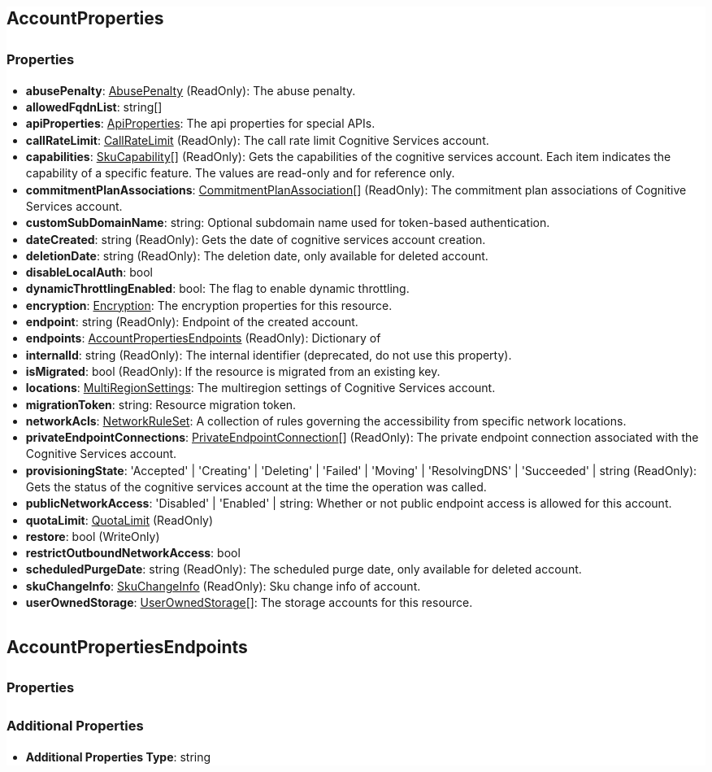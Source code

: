 ## AccountProperties
### Properties
* **abusePenalty**: [AbusePenalty](#abusepenalty) (ReadOnly): The abuse penalty.
* **allowedFqdnList**: string[]
* **apiProperties**: [ApiProperties](#apiproperties): The api properties for special APIs.
* **callRateLimit**: [CallRateLimit](#callratelimit) (ReadOnly): The call rate limit Cognitive Services account.
* **capabilities**: [SkuCapability](#skucapability)[] (ReadOnly): Gets the capabilities of the cognitive services account. Each item indicates the capability of a specific feature. The values are read-only and for reference only.
* **commitmentPlanAssociations**: [CommitmentPlanAssociation](#commitmentplanassociation)[] (ReadOnly): The commitment plan associations of Cognitive Services account.
* **customSubDomainName**: string: Optional subdomain name used for token-based authentication.
* **dateCreated**: string (ReadOnly): Gets the date of cognitive services account creation.
* **deletionDate**: string (ReadOnly): The deletion date, only available for deleted account.
* **disableLocalAuth**: bool
* **dynamicThrottlingEnabled**: bool: The flag to enable dynamic throttling.
* **encryption**: [Encryption](#encryption): The encryption properties for this resource.
* **endpoint**: string (ReadOnly): Endpoint of the created account.
* **endpoints**: [AccountPropertiesEndpoints](#accountpropertiesendpoints) (ReadOnly): Dictionary of <string>
* **internalId**: string (ReadOnly): The internal identifier (deprecated, do not use this property).
* **isMigrated**: bool (ReadOnly): If the resource is migrated from an existing key.
* **locations**: [MultiRegionSettings](#multiregionsettings): The multiregion settings of Cognitive Services account.
* **migrationToken**: string: Resource migration token.
* **networkAcls**: [NetworkRuleSet](#networkruleset): A collection of rules governing the accessibility from specific network locations.
* **privateEndpointConnections**: [PrivateEndpointConnection](#privateendpointconnection)[] (ReadOnly): The private endpoint connection associated with the Cognitive Services account.
* **provisioningState**: 'Accepted' | 'Creating' | 'Deleting' | 'Failed' | 'Moving' | 'ResolvingDNS' | 'Succeeded' | string (ReadOnly): Gets the status of the cognitive services account at the time the operation was called.
* **publicNetworkAccess**: 'Disabled' | 'Enabled' | string: Whether or not public endpoint access is allowed for this account.
* **quotaLimit**: [QuotaLimit](#quotalimit) (ReadOnly)
* **restore**: bool (WriteOnly)
* **restrictOutboundNetworkAccess**: bool
* **scheduledPurgeDate**: string (ReadOnly): The scheduled purge date, only available for deleted account.
* **skuChangeInfo**: [SkuChangeInfo](#skuchangeinfo) (ReadOnly): Sku change info of account.
* **userOwnedStorage**: [UserOwnedStorage](#userownedstorage)[]: The storage accounts for this resource.

## AccountPropertiesEndpoints
### Properties
### Additional Properties
* **Additional Properties Type**: string
